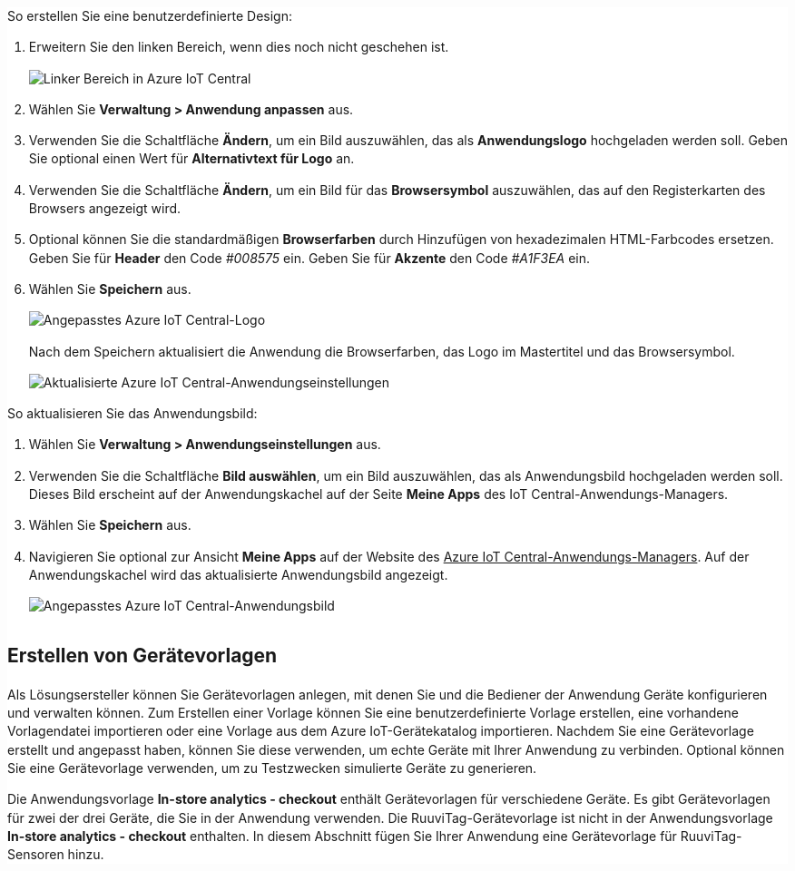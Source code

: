 So erstellen Sie eine benutzerdefinierte Design:

1. Erweitern Sie den linken Bereich, wenn dies noch nicht geschehen ist.

    ![Linker Bereich in Azure IoT Central](./media/tutorial-in-store-analytics-create-app/dashboard-expand.png)

1. Wählen Sie **Verwaltung > Anwendung anpassen** aus.

1. Verwenden Sie die Schaltfläche **Ändern**, um ein Bild auszuwählen, das als **Anwendungslogo** hochgeladen werden soll. Geben Sie optional einen Wert für **Alternativtext für Logo** an. 

1. Verwenden Sie die Schaltfläche **Ändern**, um ein Bild für das **Browsersymbol** auszuwählen, das auf den Registerkarten des Browsers angezeigt wird.

1. Optional können Sie die standardmäßigen **Browserfarben** durch Hinzufügen von hexadezimalen HTML-Farbcodes ersetzen. Geben Sie für **Header** den Code *#008575* ein.  Geben Sie für **Akzente** den Code *#A1F3EA* ein. 

1. Wählen Sie **Speichern** aus. 

    ![Angepasstes Azure IoT Central-Logo](./media/tutorial-in-store-analytics-create-app/select-application-logo.png)

    Nach dem Speichern aktualisiert die Anwendung die Browserfarben, das Logo im Mastertitel und das Browsersymbol. 

    ![Aktualisierte Azure IoT Central-Anwendungseinstellungen](./media/tutorial-in-store-analytics-create-app/saved-application-settings.png)

So aktualisieren Sie das Anwendungsbild:

1. Wählen Sie **Verwaltung > Anwendungseinstellungen** aus.

1. Verwenden Sie die Schaltfläche **Bild auswählen**, um ein Bild auszuwählen, das als Anwendungsbild hochgeladen werden soll. Dieses Bild erscheint auf der Anwendungskachel auf der Seite **Meine Apps** des IoT Central-Anwendungs-Managers.

1. Wählen Sie **Speichern** aus.

1. Navigieren Sie optional zur Ansicht **Meine Apps** auf der Website des [Azure IoT Central-Anwendungs-Managers](https://aka.ms/iotcentral). Auf der Anwendungskachel wird das aktualisierte Anwendungsbild angezeigt.

    ![Angepasstes Azure IoT Central-Anwendungsbild](./media/tutorial-in-store-analytics-create-app/customize-application-image.png)

## <a name="create-device-templates"></a>Erstellen von Gerätevorlagen
Als Lösungsersteller können Sie Gerätevorlagen anlegen, mit denen Sie und die Bediener der Anwendung Geräte konfigurieren und verwalten können. Zum Erstellen einer Vorlage können Sie eine benutzerdefinierte Vorlage erstellen, eine vorhandene Vorlagendatei importieren oder eine Vorlage aus dem Azure IoT-Gerätekatalog importieren. Nachdem Sie eine Gerätevorlage erstellt und angepasst haben, können Sie diese verwenden, um echte Geräte mit Ihrer Anwendung zu verbinden. Optional können Sie eine Gerätevorlage verwenden, um zu Testzwecken simulierte Geräte zu generieren.

Die Anwendungsvorlage **In-store analytics - checkout** enthält Gerätevorlagen für verschiedene Geräte.  Es gibt Gerätevorlagen für zwei der drei Geräte, die Sie in der Anwendung verwenden. Die RuuviTag-Gerätevorlage ist nicht in der Anwendungsvorlage **In-store analytics - checkout** enthalten. In diesem Abschnitt fügen Sie Ihrer Anwendung eine Gerätevorlage für RuuviTag-Sensoren hinzu.
